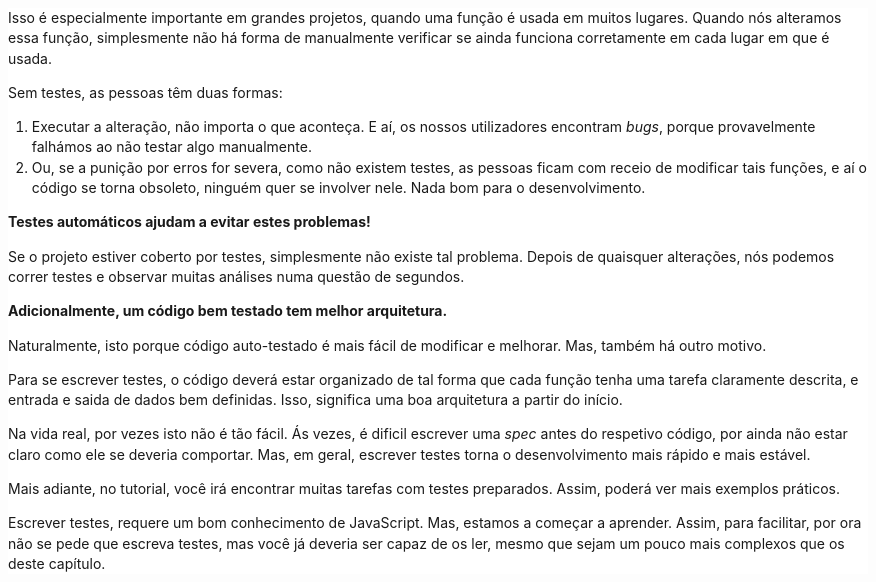 Isso é especialmente importante em grandes projetos, quando uma função é usada em muitos lugares. Quando nós alteramos essa função, simplesmente não há forma de manualmente verificar se ainda funciona corretamente em cada lugar em que é usada.

Sem testes, as pessoas têm duas formas:

1. Executar a alteração, não importa o que aconteça. E aí, os nossos utilizadores encontram *bugs*, porque provavelmente falhámos ao não testar algo manualmente.
2. Ou, se a punição por erros for severa, como não existem testes, as pessoas ficam com receio de modificar tais funções, e aí o código se torna obsoleto, ninguém quer se involver nele. Nada bom para o desenvolvimento.

**Testes automáticos ajudam a evitar estes problemas!**

Se o projeto estiver coberto por testes, simplesmente não existe tal problema. Depois de quaisquer alterações, nós podemos correr testes e observar muitas análises numa questão de segundos.

**Adicionalmente, um código bem testado tem melhor arquitetura.**

Naturalmente, isto porque código auto-testado é mais fácil de modificar e melhorar. Mas, também há outro motivo.

Para se escrever testes, o código deverá estar organizado de tal forma que cada função tenha uma tarefa claramente descrita, e entrada e saida de dados bem definidas. Isso, significa uma boa arquitetura a partir do início.

Na vida real, por vezes isto não é tão fácil. Ás vezes, é dificil escrever uma *spec* antes do respetivo código, por ainda não estar claro como ele se deveria comportar. Mas, em geral, escrever testes torna o desenvolvimento mais rápido e mais estável.

Mais adiante, no tutorial, você irá encontrar muitas tarefas com testes preparados. Assim, poderá ver mais exemplos práticos.

Escrever testes, requere um bom conhecimento de JavaScript. Mas, estamos a começar a aprender. Assim, para facilitar, por ora não se pede que escreva testes, mas você já deveria ser capaz de os ler, mesmo que sejam um pouco mais complexos que os deste capítulo.
